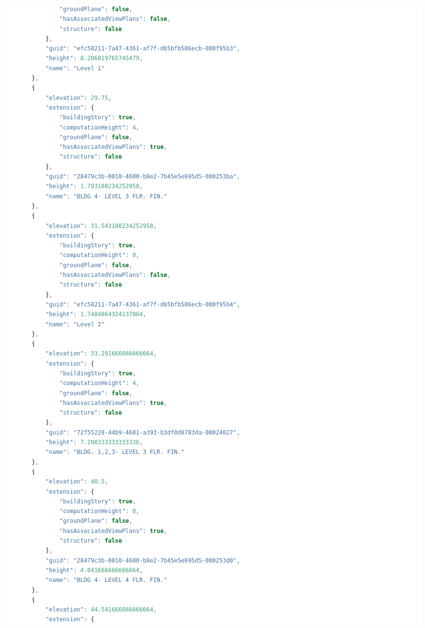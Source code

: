 ```js
                "groundPlane": false,
                "hasAssociatedViewPlans": false,
                "structure": false
            },
            "guid": "efc58211-7a47-4361-af7f-d65bfb506ecb-000f95b3",
            "height": 8.206819765745479,
            "name": "Level 1"
        },
        {
            "elevation": 29.75,
            "extension": {
                "buildingStory": true,
                "computationHeight": 4,
                "groundPlane": false,
                "hasAssociatedViewPlans": true,
                "structure": false
            },
            "guid": "28479c3b-0010-4600-b8e2-7b45e5e695d5-000253ba",
            "height": 1.793180234252958,
            "name": "BLDG 4- LEVEL 3 FLR. FIN."
        },
        {
            "elevation": 31.543180234252958,
            "extension": {
                "buildingStory": true,
                "computationHeight": 0,
                "groundPlane": false,
                "hasAssociatedViewPlans": false,
                "structure": false
            },
            "guid": "efc58211-7a47-4361-af7f-d65bfb506ecb-000f95b4",
            "height": 1.7484864324137064,
            "name": "Level 2"
        },
        {
            "elevation": 33.291666666666664,
            "extension": {
                "buildingStory": true,
                "computationHeight": 4,
                "groundPlane": false,
                "hasAssociatedViewPlans": true,
                "structure": false
            },
            "guid": "72f55228-44b9-4681-a393-b3df0d8783da-00024027",
            "height": 7.208333333333336,
            "name": "BLDG. 1,2,3- LEVEL 3 FLR. FIN."
        },
        {
            "elevation": 40.5,
            "extension": {
                "buildingStory": true,
                "computationHeight": 0,
                "groundPlane": false,
                "hasAssociatedViewPlans": true,
                "structure": false
            },
            "guid": "28479c3b-0010-4600-b8e2-7b45e5e695d5-000253d0",
            "height": 4.041666666666664,
            "name": "BLDG 4- LEVEL 4 FLR. FIN."
        },
        {
            "elevation": 44.541666666666664,
            "extension": {
```